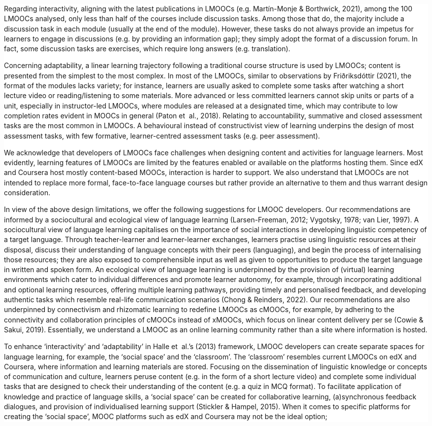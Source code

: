 Regarding interactivity, aligning with the latest publications in LMOOCs (e.g. Martín-Monje & Borthwick, 2021), among the 100 LMOOCs analysed, only less than half of the courses include discussion tasks. Among those that do, the majority include a discussion task in each module (usually at the end of the module). However, these tasks do not always provide an impetus for learners to engage in discussions (e.g. by providing an information gap); they simply adopt the format of a discussion forum. In fact, some discussion tasks are exercises, which require long answers (e.g. translation).

Concerning adaptability, a linear learning trajectory following a traditional course structure is used by LMOOCs; content is presented from the simplest to the most complex. In most of the LMOOCs, similar to observations by Friðriksdóttir (2021), the format of the modules lacks variety; for instance, learners are usually asked to complete some tasks after watching a short lecture video or reading/listening to some materials. More advanced or less committed learners cannot skip units or parts of a unit, especially in instructor-led LMOOCs, where modules are released at a designated time, which may contribute to low completion rates evident in MOOCs in general (Paton et  al., 2018). Relating to accountability, summative and closed assessment tasks are the most common in LMOOCs. A behavioural instead of constructivist view of learning underpins the design of most assessment tasks, with few formative, learner-centred assessment tasks (e.g. peer assessment).

We acknowledge that developers of LMOOCs face challenges when designing content and activities for language learners. Most evidently, learning features of LMOOCs are limited by the features enabled or available on the platforms hosting them. Since edX and Coursera host mostly content-based MOOCs, interaction is harder to support. We also understand that LMOOCs are not intended to replace more formal, face-to-face language courses but rather provide an alternative to them and thus warrant design consideration.

In view of the above design limitations, we offer the following suggestions for LMOOC developers. Our recommendations are informed by a sociocultural and ecological view of language learning (Larsen-Freeman, 2012; Vygotsky, 1978; van Lier, 1997). A sociocultural view of language learning capitalises on the importance of social interactions in developing linguistic competency of a target language. Through teacher-learner and learner-learner exchanges, learners practise using linguistic resources at their disposal, discuss their understanding of language concepts with their peers (languaging), and begin the process of internalising those resources; they are also exposed to comprehensible input as well as given to opportunities to produce the target language in written and spoken form. An ecological view of language learning is underpinned by the provision of (virtual) learning environments which cater to individual differences and promote learner autonomy, for example, through incorporating additional and optional learning resources, offering multiple learning pathways, providing timely and personalised feedback, and developing authentic tasks which resemble real-life communication scenarios (Chong & Reinders, 2022). Our recommendations are also underpinned by connectivism and rhizomatic learning to redefine LMOOCs as cMOOCs, for example, by adhering to the connectivity and collaboration principles of cMOOCs instead of xMOOCs, which focus on linear content delivery per se (Cowie & Sakui, 2019). Essentially, we understand a LMOOC as an online learning community rather than a site where information is hosted.

To enhance ‘interactivity’ and ‘adaptability’ in Halle et  al.’s (2013) framework, LMOOC developers can create separate spaces for language learning, for example, the ‘social space’ and the ‘classroom’. The ‘classroom’ resembles current LMOOCs on edX and Coursera, where information and learning materials are stored. Focusing on the dissemination of linguistic knowledge or concepts of communication and culture, learners peruse content (e.g. in the form of a short lecture video) and complete some individual tasks that are designed to check their understanding of the content (e.g. a quiz in MCQ format). To facilitate application of knowledge and practice of language skills, a ‘social space’ can be created for collaborative learning, (a)synchronous feedback dialogues, and provision of individualised learning support (Stickler & Hampel, 2015). When it comes to specific platforms for creating the ‘social space’, MOOC platforms such as edX and Coursera may not be the ideal option;
